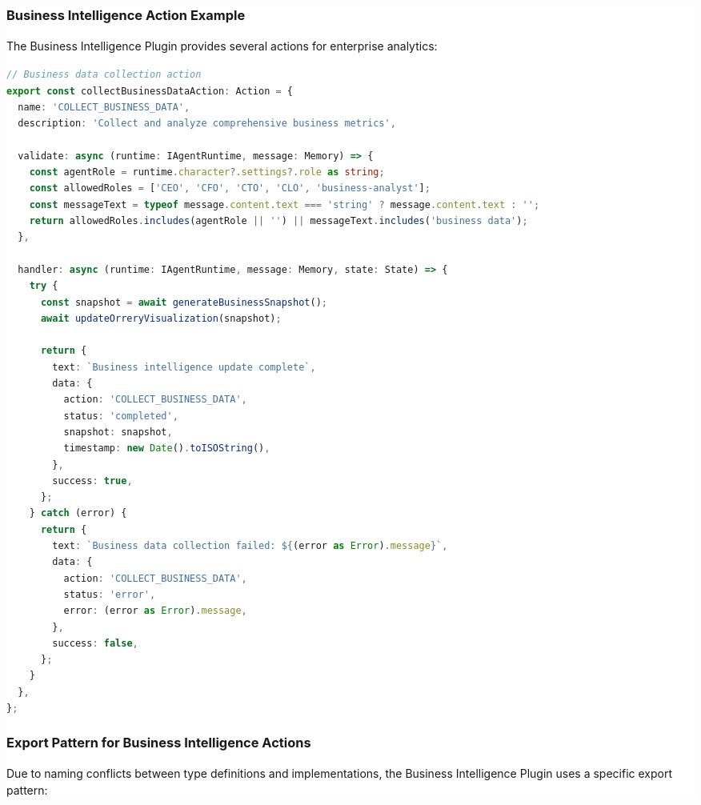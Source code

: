 ```typescript
```

### Business Intelligence Action Example
The Business Intelligence Plugin provides several actions for enterprise analytics:

```typescript
// Business data collection action
export const collectBusinessDataAction: Action = {
  name: 'COLLECT_BUSINESS_DATA',
  description: 'Collect and analyze comprehensive business metrics',
  
  validate: async (runtime: IAgentRuntime, message: Memory) => {
    const agentRole = runtime.character?.settings?.role as string;
    const allowedRoles = ['CEO', 'CFO', 'CTO', 'CLO', 'business-analyst'];
    const messageText = typeof message.content.text === 'string' ? message.content.text : '';
    return allowedRoles.includes(agentRole || '') || messageText.includes('business data');
  },

  handler: async (runtime: IAgentRuntime, message: Memory, state: State) => {
    try {
      const snapshot = await generateBusinessSnapshot();
      await updateOrreryVisualization(snapshot);
      
      return {
        text: `Business intelligence update complete`,
        data: {
          action: 'COLLECT_BUSINESS_DATA',
          status: 'completed',
          snapshot: snapshot,
          timestamp: new Date().toISOString(),
        },
        success: true,
      };
    } catch (error) {
      return {
        text: `Business data collection failed: ${(error as Error).message}`,
        data: {
          action: 'COLLECT_BUSINESS_DATA',
          status: 'error',
          error: (error as Error).message,
        },
        success: false,
      };
    }
  },
};
```

### Export Pattern for Business Intelligence Actions
Due to naming conflicts between type definitions and implementations, the Business Intelligence Plugin uses a specific export pattern:
